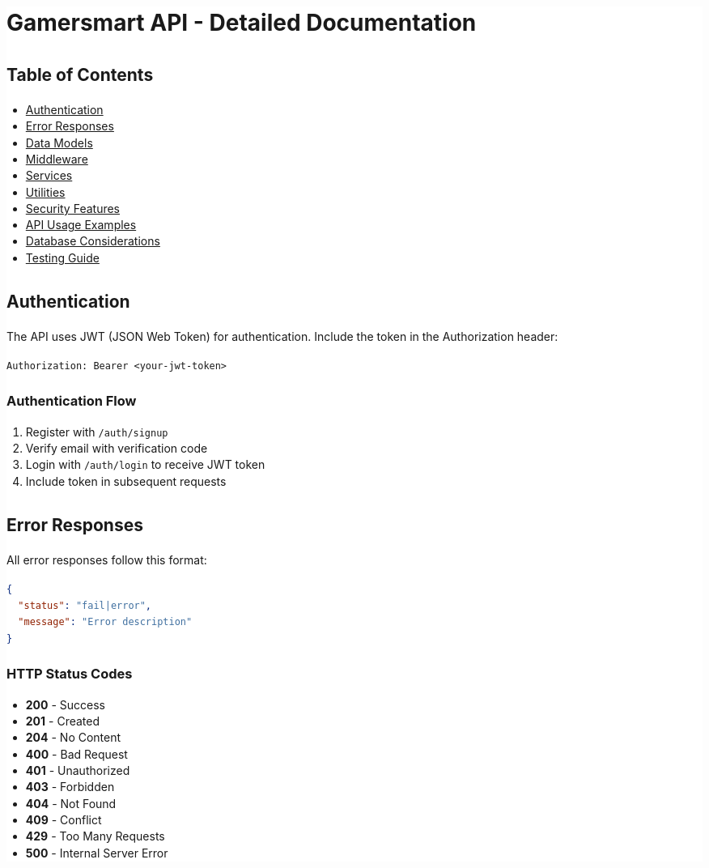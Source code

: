 # Gamersmart API - Detailed Documentation

## Table of Contents

- [Authentication](#authentication)
- [Error Responses](#error-responses)
- [Data Models](#data-models)
- [Middleware](#middleware)
- [Services](#services)
- [Utilities](#utilities)
- [Security Features](#security-features)
- [API Usage Examples](#api-usage-examples)
- [Database Considerations](#database-considerations)
- [Testing Guide](#testing-guide)

## Authentication

The API uses JWT (JSON Web Token) for authentication. Include the token in the Authorization header:

```
Authorization: Bearer <your-jwt-token>
```

### Authentication Flow

1. Register with `/auth/signup`
2. Verify email with verification code
3. Login with `/auth/login` to receive JWT token
4. Include token in subsequent requests

## Error Responses

All error responses follow this format:

```json
{
  "status": "fail|error",
  "message": "Error description"
}
```

### HTTP Status Codes

- **200** - Success
- **201** - Created
- **204** - No Content
- **400** - Bad Request
- **401** - Unauthorized
- **403** - Forbidden
- **404** - Not Found
- **409** - Conflict
- **429** - Too Many Requests
- **500** - Internal Server Error
